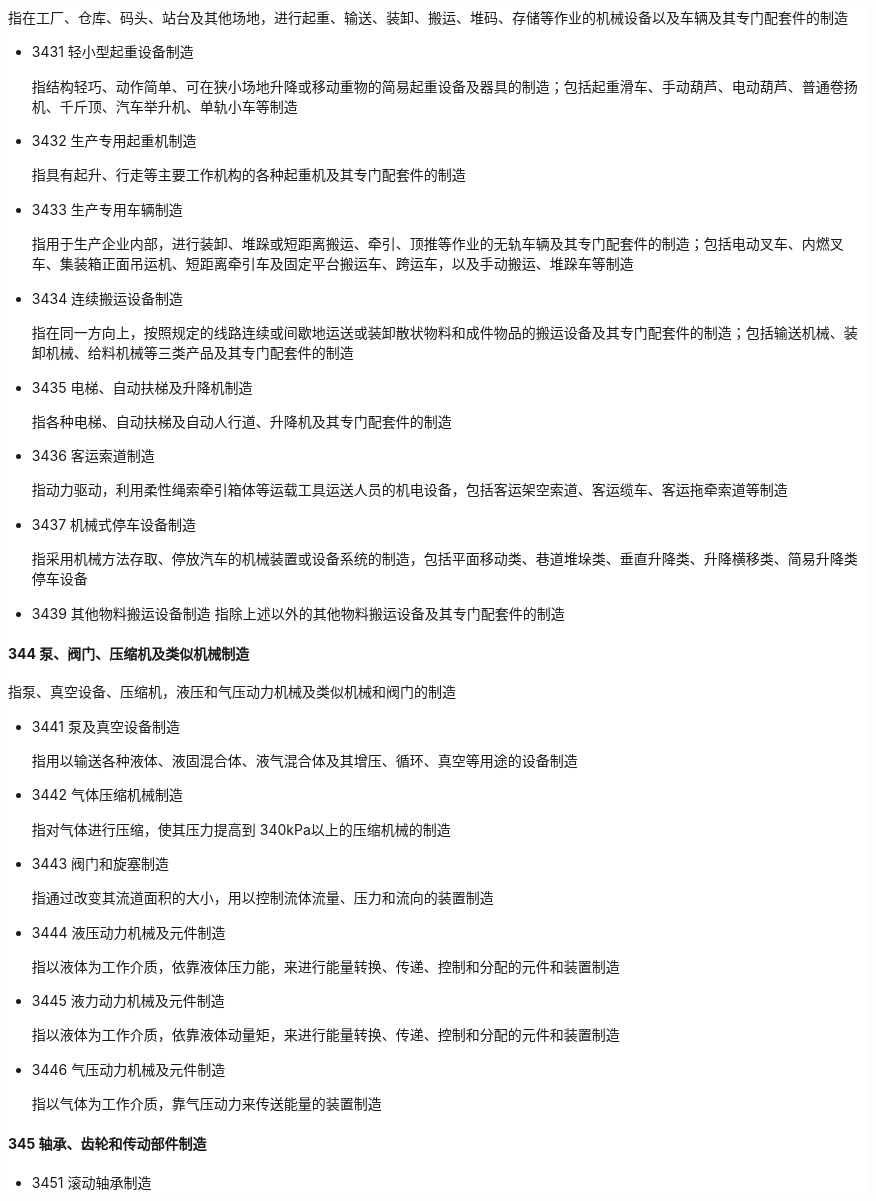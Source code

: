 指在工厂、仓库、码头、站台及其他场地，进行起重、输送、装卸、搬运、堆码、存储等作业的机械设备以及车辆及其专门配套件的制造

- 3431 轻小型起重设备制造

  指结构轻巧、动作简单、可在狭小场地升降或移动重物的简易起重设备及器具的制造；包括起重滑车、手动葫芦、电动葫芦、普通卷扬机、千斤顶、汽车举升机、单轨小车等制造

- 3432 生产专用起重机制造

  指具有起升、行走等主要工作机构的各种起重机及其专门配套件的制造

- 3433 生产专用车辆制造

  指用于生产企业内部，进行装卸、堆跺或短距离搬运、牵引、顶推等作业的无轨车辆及其专门配套件的制造；包括电动叉车、内燃叉车、集装箱正面吊运机、短距离牵引车及固定平台搬运车、跨运车，以及手动搬运、堆跺车等制造

- 3434 连续搬运设备制造

  指在同一方向上，按照规定的线路连续或间歇地运送或装卸散状物料和成件物品的搬运设备及其专门配套件的制造；包括输送机械、装卸机械、给料机械等三类产品及其专门配套件的制造

- 3435 电梯、自动扶梯及升降机制造

  指各种电梯、自动扶梯及自动人行道、升降机及其专门配套件的制造

- 3436 客运索道制造

  指动力驱动，利用柔性绳索牵引箱体等运载工具运送人员的机电设备，包括客运架空索道、客运缆车、客运拖牵索道等制造

- 3437 机械式停车设备制造

  指采用机械方法存取、停放汽车的机械装置或设备系统的制造，包括平面移动类、巷道堆垛类、垂直升降类、升降横移类、简易升降类停车设备

- 3439 其他物料搬运设备制造 指除上述以外的其他物料搬运设备及其专门配套件的制造

#### 344 泵、阀门、压缩机及类似机械制造

指泵、真空设备、压缩机，液压和气压动力机械及类似机械和阀门的制造

- 3441 泵及真空设备制造

  指用以输送各种液体、液固混合体、液气混合体及其增压、循环、真空等用途的设备制造

- 3442 气体压缩机械制造

  指对气体进行压缩，使其压力提高到 340kPa以上的压缩机械的制造

- 3443 阀门和旋塞制造

  指通过改变其流道面积的大小，用以控制流体流量、压力和流向的装置制造

- 3444 液压动力机械及元件制造

  指以液体为工作介质，依靠液体压力能，来进行能量转换、传递、控制和分配的元件和装置制造

- 3445 液力动力机械及元件制造

  指以液体为工作介质，依靠液体动量矩，来进行能量转换、传递、控制和分配的元件和装置制造

- 3446 气压动力机械及元件制造

  指以气体为工作介质，靠气压动力来传送能量的装置制造

#### 345 轴承、齿轮和传动部件制造

- 3451 滚动轴承制造
